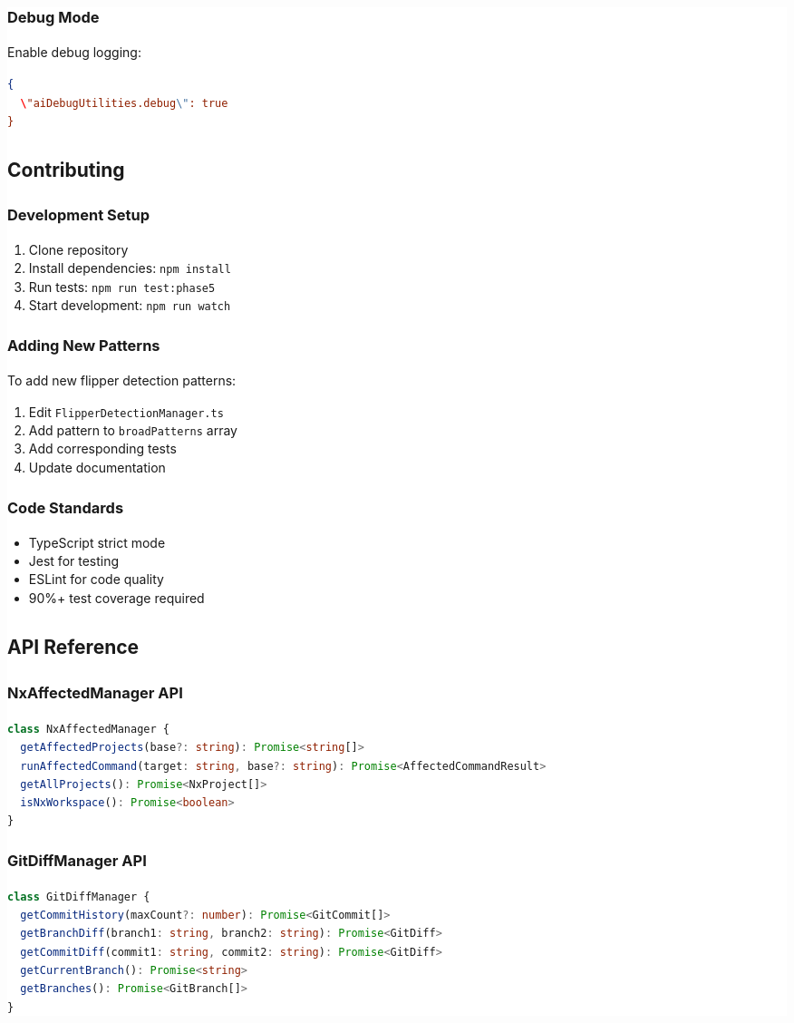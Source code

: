 ### Debug Mode
Enable debug logging:
```json
{
  \"aiDebugUtilities.debug\": true
}
```

## Contributing

### Development Setup
1. Clone repository
2. Install dependencies: `npm install`
3. Run tests: `npm run test:phase5`
4. Start development: `npm run watch`

### Adding New Patterns
To add new flipper detection patterns:

1. Edit `FlipperDetectionManager.ts`
2. Add pattern to `broadPatterns` array
3. Add corresponding tests
4. Update documentation

### Code Standards
- TypeScript strict mode
- Jest for testing
- ESLint for code quality
- 90%+ test coverage required

## API Reference

### NxAffectedManager API
```typescript
class NxAffectedManager {
  getAffectedProjects(base?: string): Promise<string[]>
  runAffectedCommand(target: string, base?: string): Promise<AffectedCommandResult>
  getAllProjects(): Promise<NxProject[]>
  isNxWorkspace(): Promise<boolean>
}
```

### GitDiffManager API
```typescript
class GitDiffManager {
  getCommitHistory(maxCount?: number): Promise<GitCommit[]>
  getBranchDiff(branch1: string, branch2: string): Promise<GitDiff>
  getCommitDiff(commit1: string, commit2: string): Promise<GitDiff>
  getCurrentBranch(): Promise<string>
  getBranches(): Promise<GitBranch[]>
}
```
